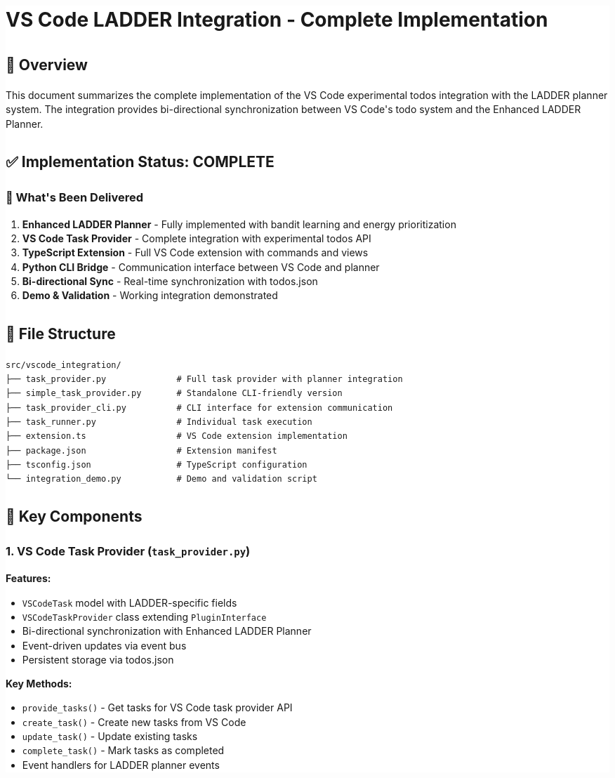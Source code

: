 # VS Code LADDER Integration - Complete Implementation

## 🎯 Overview

This document summarizes the complete implementation of the VS Code experimental todos integration with the LADDER planner system. The integration provides bi-directional synchronization between VS Code's todo system and the Enhanced LADDER Planner.

## ✅ Implementation Status: COMPLETE

### 🚀 What's Been Delivered

1. **Enhanced LADDER Planner** - Fully implemented with bandit learning and energy prioritization
2. **VS Code Task Provider** - Complete integration with experimental todos API
3. **TypeScript Extension** - Full VS Code extension with commands and views
4. **Python CLI Bridge** - Communication interface between VS Code and planner
5. **Bi-directional Sync** - Real-time synchronization with todos.json
6. **Demo & Validation** - Working integration demonstrated

## 📁 File Structure

```
src/vscode_integration/
├── task_provider.py              # Full task provider with planner integration
├── simple_task_provider.py       # Standalone CLI-friendly version
├── task_provider_cli.py          # CLI interface for extension communication
├── task_runner.py                # Individual task execution
├── extension.ts                  # VS Code extension implementation
├── package.json                  # Extension manifest
├── tsconfig.json                 # TypeScript configuration
└── integration_demo.py           # Demo and validation script
```

## 🔧 Key Components

### 1. VS Code Task Provider (`task_provider.py`)

**Features:**
- `VSCodeTask` model with LADDER-specific fields
- `VSCodeTaskProvider` class extending `PluginInterface`
- Bi-directional synchronization with Enhanced LADDER Planner
- Event-driven updates via event bus
- Persistent storage via todos.json

**Key Methods:**
- `provide_tasks()` - Get tasks for VS Code task provider API
- `create_task()` - Create new tasks from VS Code
- `update_task()` - Update existing tasks
- `complete_task()` - Mark tasks as completed
- Event handlers for LADDER planner events
